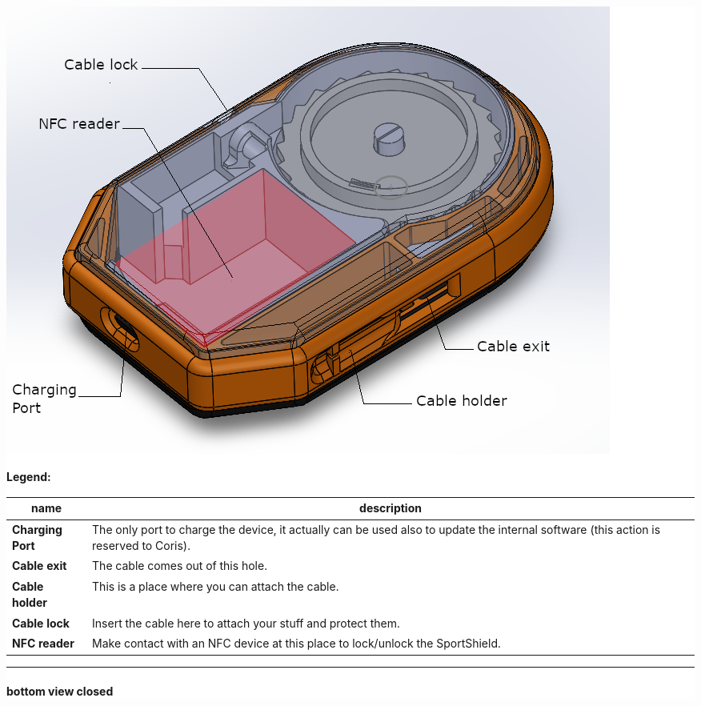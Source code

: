 ![Prototype Scheme](./Img/proto_scheme.png)

**Legend:**

| name | description |
| --- | --- |
| **Charging Port** | The only port to charge the device, it actually can be used also to update the internal software (this action is reserved to Coris). |
| **Cable exit** | The cable comes out of this hole. |
| **Cable holder** | This is a place where you can attach the cable. |
| **Cable lock** | Insert the cable here to attach your stuff and protect them. |
| **NFC reader** | Make contact with an NFC device at this place to lock/unlock the SportShield. |

<hr>

#### bottom view closed

